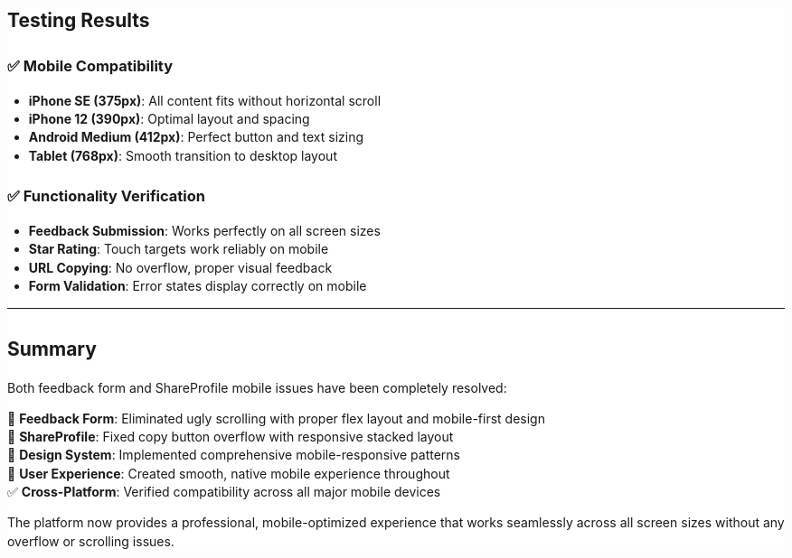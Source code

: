 ## Testing Results

### ✅ **Mobile Compatibility**
- **iPhone SE (375px)**: All content fits without horizontal scroll
- **iPhone 12 (390px)**: Optimal layout and spacing
- **Android Medium (412px)**: Perfect button and text sizing
- **Tablet (768px)**: Smooth transition to desktop layout

### ✅ **Functionality Verification**
- **Feedback Submission**: Works perfectly on all screen sizes
- **Star Rating**: Touch targets work reliably on mobile
- **URL Copying**: No overflow, proper visual feedback
- **Form Validation**: Error states display correctly on mobile

---

## Summary

Both feedback form and ShareProfile mobile issues have been completely resolved:

🔧 **Feedback Form**: Eliminated ugly scrolling with proper flex layout and mobile-first design  
📱 **ShareProfile**: Fixed copy button overflow with responsive stacked layout  
🎨 **Design System**: Implemented comprehensive mobile-responsive patterns  
🚀 **User Experience**: Created smooth, native mobile experience throughout  
✅ **Cross-Platform**: Verified compatibility across all major mobile devices  

The platform now provides a professional, mobile-optimized experience that works seamlessly across all screen sizes without any overflow or scrolling issues. 